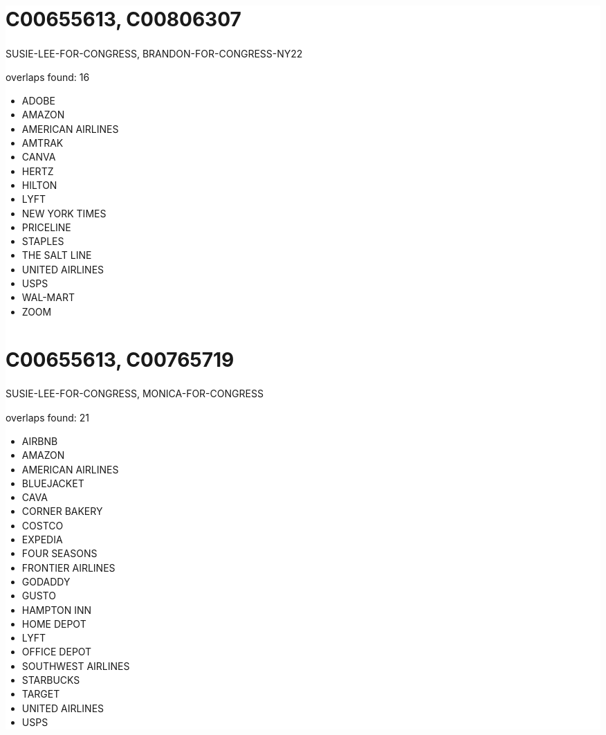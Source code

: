 # C00655613, C00806307

SUSIE-LEE-FOR-CONGRESS, BRANDON-FOR-CONGRESS-NY22

overlaps found:	16

- ADOBE
- AMAZON
- AMERICAN AIRLINES
- AMTRAK
- CANVA
- HERTZ
- HILTON
- LYFT
- NEW YORK TIMES
- PRICELINE
- STAPLES
- THE SALT LINE
- UNITED AIRLINES
- USPS
- WAL-MART
- ZOOM


# C00655613, C00765719

SUSIE-LEE-FOR-CONGRESS, MONICA-FOR-CONGRESS

overlaps found:	21

- AIRBNB
- AMAZON
- AMERICAN AIRLINES
- BLUEJACKET
- CAVA
- CORNER BAKERY
- COSTCO
- EXPEDIA
- FOUR SEASONS
- FRONTIER AIRLINES
- GODADDY
- GUSTO
- HAMPTON INN
- HOME DEPOT
- LYFT
- OFFICE DEPOT
- SOUTHWEST AIRLINES
- STARBUCKS
- TARGET
- UNITED AIRLINES
- USPS
